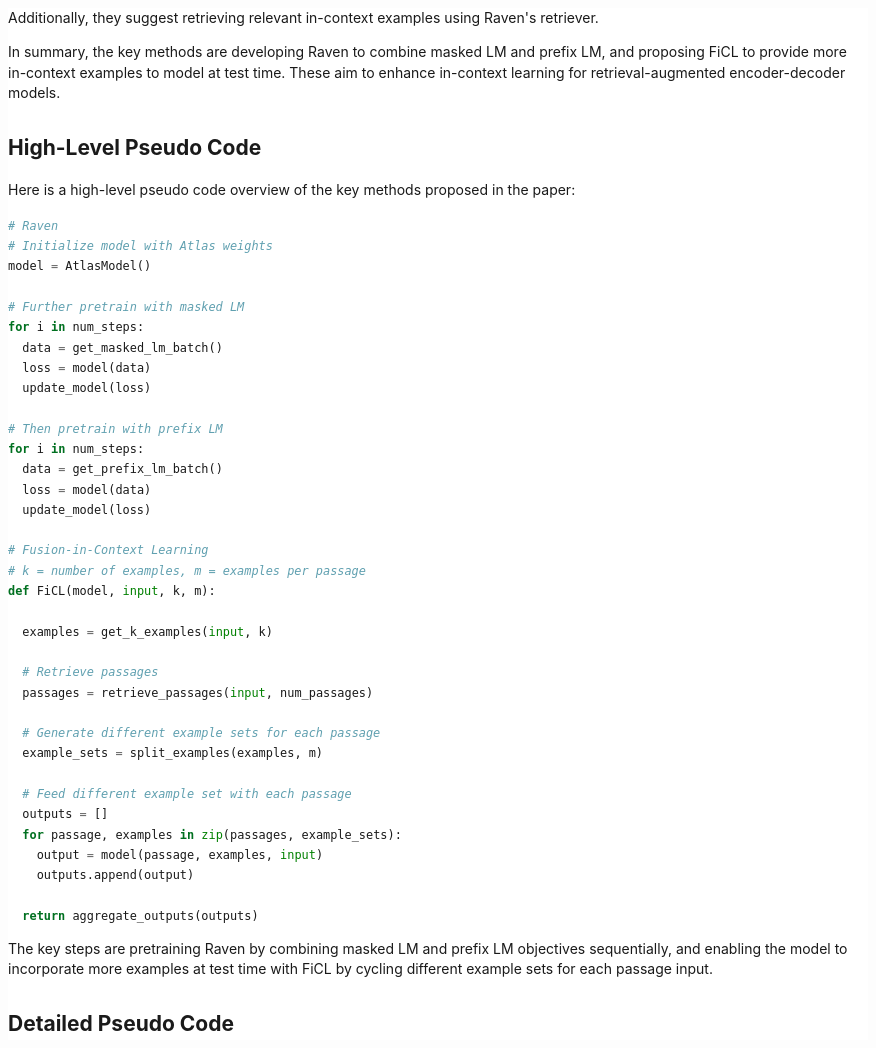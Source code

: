 Additionally, they suggest retrieving relevant in-context examples using Raven's retriever.

In summary, the key methods are developing Raven to combine masked LM and prefix LM, and proposing FiCL to provide more in-context examples to model at test time. These aim to enhance in-context learning for retrieval-augmented encoder-decoder models.

## High-Level Pseudo Code

 Here is a high-level pseudo code overview of the key methods proposed in the paper:

```python
# Raven 
# Initialize model with Atlas weights
model = AtlasModel() 

# Further pretrain with masked LM 
for i in num_steps:
  data = get_masked_lm_batch()
  loss = model(data)
  update_model(loss)

# Then pretrain with prefix LM
for i in num_steps:
  data = get_prefix_lm_batch() 
  loss = model(data)
  update_model(loss)

# Fusion-in-Context Learning
# k = number of examples, m = examples per passage 
def FiCL(model, input, k, m):
  
  examples = get_k_examples(input, k)
  
  # Retrieve passages
  passages = retrieve_passages(input, num_passages)
  
  # Generate different example sets for each passage
  example_sets = split_examples(examples, m) 
  
  # Feed different example set with each passage
  outputs = []
  for passage, examples in zip(passages, example_sets):
    output = model(passage, examples, input)
    outputs.append(output)

  return aggregate_outputs(outputs) 
```

The key steps are pretraining Raven by combining masked LM and prefix LM objectives sequentially, and enabling the model to incorporate more examples at test time with FiCL by cycling different example sets for each passage input.

## Detailed Pseudo Code
